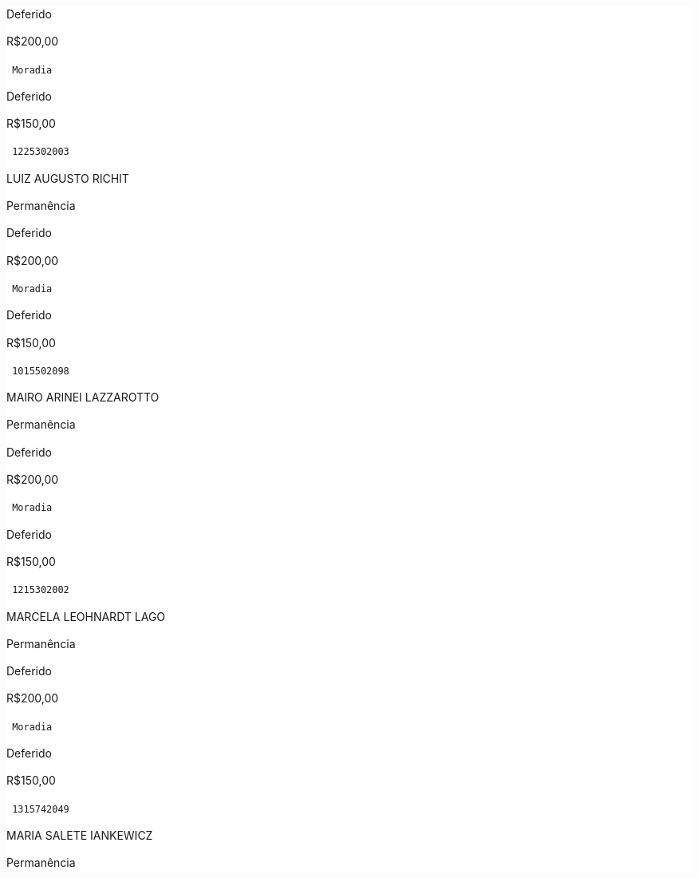    Deferido

   R$200,00

     Moradia

   Deferido

   R$150,00

     1225302003

   LUIZ AUGUSTO RICHIT

   Permanência

   Deferido

   R$200,00

     Moradia

   Deferido

   R$150,00

  

     1015502098

   MAIRO ARINEI LAZZAROTTO

   Permanência

   Deferido

   R$200,00

     Moradia

   Deferido

   R$150,00

     1215302002

   MARCELA LEOHNARDT LAGO

   Permanência

   Deferido

   R$200,00

     Moradia

   Deferido

   R$150,00

     1315742049

   MARIA SALETE IANKEWICZ

   Permanência
